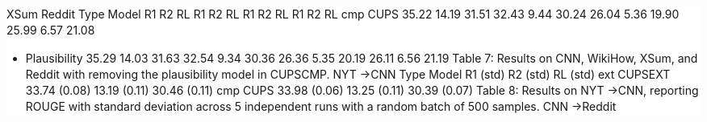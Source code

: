 XSum
Reddit
Type
Model
R1
R2
RL
R1
R2
RL
R1
R2
RL
R1
R2
RL
cmp
CUPS
35.22
14.19
31.51
32.43
9.44
30.24
26.04
5.36
19.90
25.99
6.57
21.08
- Plausibility
35.29
14.03
31.63
32.54
9.34
30.36
26.36
5.35
20.19
26.11
6.56
21.19
Table 7: Results on CNN, WikiHow, XSum, and Reddit with removing the plausibility model in CUPSCMP.
NYT →CNN
Type
Model
R1 (std)
R2 (std)
RL (std)
ext
CUPSEXT
33.74 (0.08)
13.19 (0.11)
30.46 (0.11)
cmp
CUPS
33.98 (0.06)
13.25 (0.11)
30.39 (0.07)
Table 8: Results on NYT →CNN, reporting ROUGE with standard deviation across 5 independent runs with a
random batch of 500 samples.
CNN →Reddit